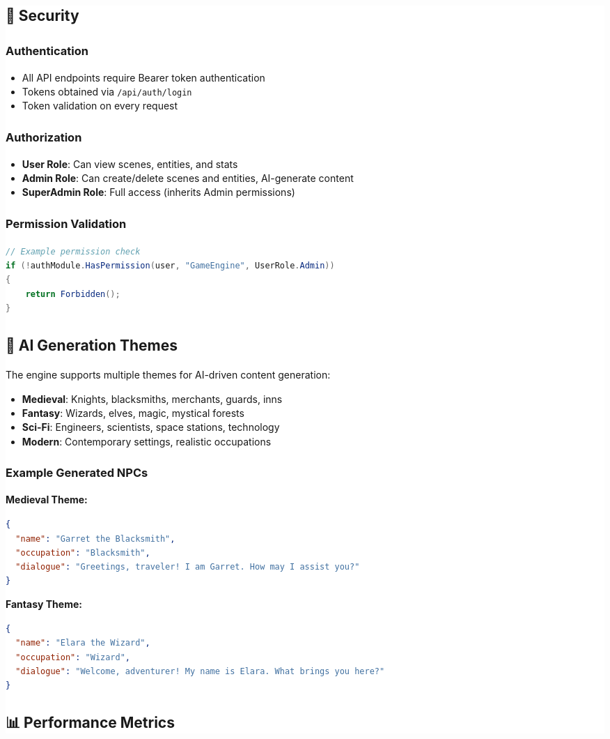 ## 🔐 Security

### Authentication
- All API endpoints require Bearer token authentication
- Tokens obtained via `/api/auth/login`
- Token validation on every request

### Authorization
- **User Role**: Can view scenes, entities, and stats
- **Admin Role**: Can create/delete scenes and entities, AI-generate content
- **SuperAdmin Role**: Full access (inherits Admin permissions)

### Permission Validation
```csharp
// Example permission check
if (!authModule.HasPermission(user, "GameEngine", UserRole.Admin))
{
    return Forbidden();
}
```

## 🎨 AI Generation Themes

The engine supports multiple themes for AI-driven content generation:

- **Medieval**: Knights, blacksmiths, merchants, guards, inns
- **Fantasy**: Wizards, elves, magic, mystical forests
- **Sci-Fi**: Engineers, scientists, space stations, technology
- **Modern**: Contemporary settings, realistic occupations

### Example Generated NPCs

**Medieval Theme:**
```json
{
  "name": "Garret the Blacksmith",
  "occupation": "Blacksmith",
  "dialogue": "Greetings, traveler! I am Garret. How may I assist you?"
}
```

**Fantasy Theme:**
```json
{
  "name": "Elara the Wizard",
  "occupation": "Wizard",
  "dialogue": "Welcome, adventurer! My name is Elara. What brings you here?"
}
```

## 📊 Performance Metrics
